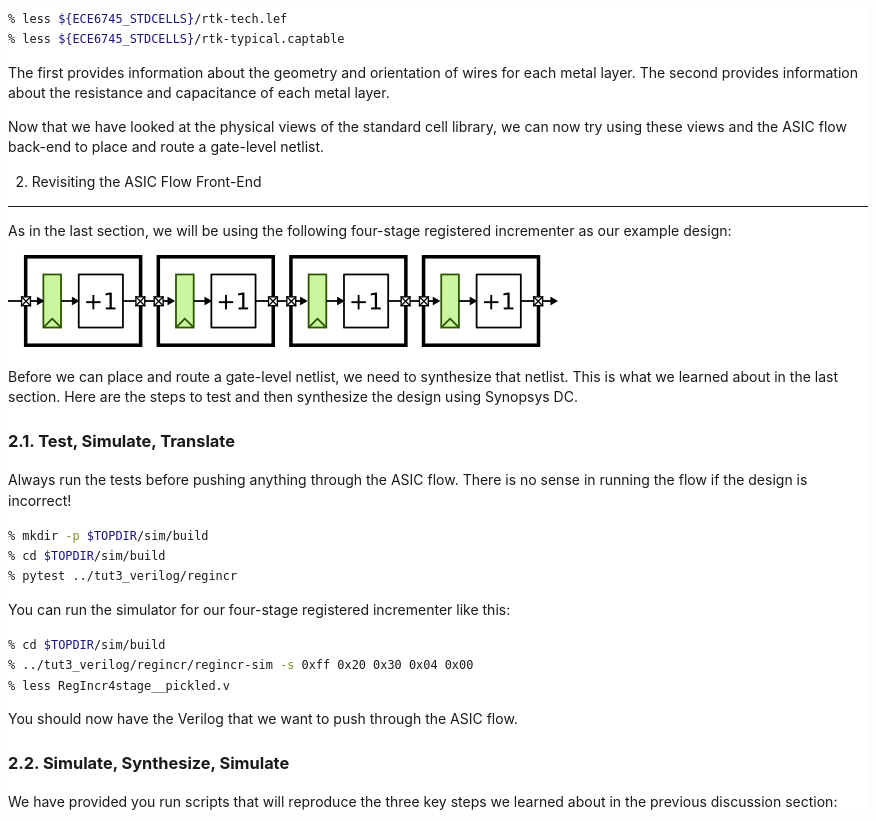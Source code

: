 ```bash
% less ${ECE6745_STDCELLS}/rtk-tech.lef
% less ${ECE6745_STDCELLS}/rtk-typical.captable
```

The first provides information about the geometry and orientation of
wires for each metal layer. The second provides information about the
resistance and capacitance of each metal layer.

Now that we have looked at the physical views of the standard cell
library, we can now try using these views and the ASIC flow back-end to
place and route a gate-level netlist.

2. Revisiting the ASIC Flow Front-End
--------------------------------------------------------------------------

As in the last section, we will be using the following four-stage
registered incrementer as our example design:

![](img/sec01-regincr-nstage.png)

Before we can place and route a gate-level netlist, we need to synthesize
that netlist. This is what we learned about in the last section. Here are
the steps to test and then synthesize the design using Synopsys DC.

### 2.1. Test, Simulate, Translate

Always run the tests before pushing anything through the ASIC flow. There
is no sense in running the flow if the design is incorrect!

```bash
% mkdir -p $TOPDIR/sim/build
% cd $TOPDIR/sim/build
% pytest ../tut3_verilog/regincr
```

You can run the simulator for our four-stage registered incrementer like
this:

```bash
% cd $TOPDIR/sim/build
% ../tut3_verilog/regincr/regincr-sim -s 0xff 0x20 0x30 0x04 0x00
% less RegIncr4stage__pickled.v
```

You should now have the Verilog that we want to push through the ASIC
flow.

### 2.2. Simulate, Synthesize, Simulate

We have provided you run scripts that will reproduce the three key steps
we learned about in the previous discussion section:
